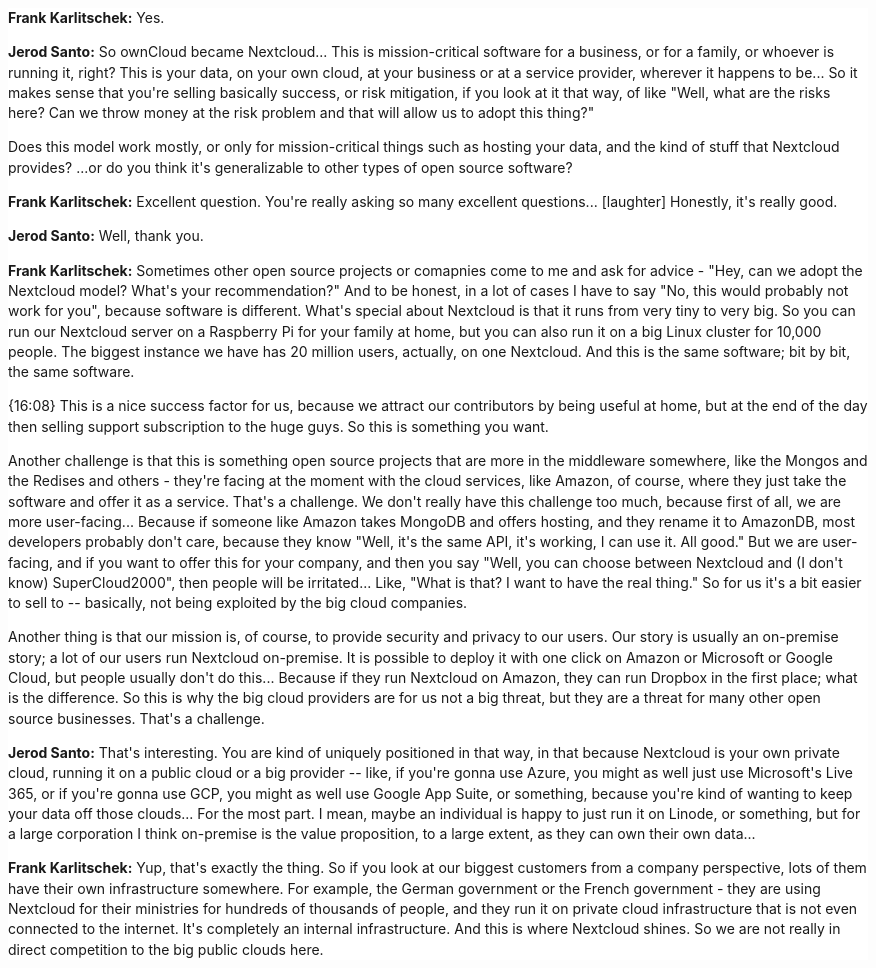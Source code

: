 **Frank Karlitschek:** Yes.

**Jerod Santo:** So ownCloud became Nextcloud... This is mission-critical software for a business, or for a family, or whoever is running it, right? This is your data, on your own cloud, at your business or at a service provider, wherever it happens to be... So it makes sense that you're selling basically success, or risk mitigation, if you look at it that way, of like "Well, what are the risks here? Can we throw money at the risk problem and that will allow us to adopt this thing?"

Does this model work mostly, or only for mission-critical things such as hosting your data, and the kind of stuff that Nextcloud provides? ...or do you think it's generalizable to other types of open source software?

**Frank Karlitschek:** Excellent question. You're really asking so many excellent questions... \[laughter\] Honestly, it's really good.

**Jerod Santo:** Well, thank you.

**Frank Karlitschek:** Sometimes other open source projects or comapnies come to me and ask for advice - "Hey, can we adopt the Nextcloud model? What's your recommendation?" And to be honest, in a lot of cases I have to say "No, this would probably not work for you", because software is different. What's special about Nextcloud is that it runs from very tiny to very big. So you can run our Nextcloud server on a Raspberry Pi for your family at home, but you can also run it on a big Linux cluster for 10,000 people. The biggest instance we have has 20 million users, actually, on one Nextcloud. And this is the same software; bit by bit, the same software.

\{16:08\} This is a nice success factor for us, because we attract our contributors by being useful at home, but at the end of the day then selling support subscription to the huge guys. So this is something you want.

Another challenge is that this is something open source projects that are more in the middleware somewhere, like the Mongos and the Redises and others - they're facing at the moment with the cloud services, like Amazon, of course, where they just take the software and offer it as a service. That's a challenge. We don't really have this challenge too much, because first of all, we are more user-facing... Because if someone like Amazon takes MongoDB and offers hosting, and they rename it to AmazonDB, most developers probably don't care, because they know "Well, it's the same API, it's working, I can use it. All good." But we are user-facing, and if you want to offer this for your company, and then you say "Well, you can choose between Nextcloud and (I don't know) SuperCloud2000", then people will be irritated... Like, "What is that? I want to have the real thing." So for us it's a bit easier to sell to -- basically, not being exploited by the big cloud companies.

Another thing is that our mission is, of course, to provide security and privacy to our users. Our story is usually an on-premise story; a lot of our users run Nextcloud on-premise. It is possible to deploy it with one click on Amazon or Microsoft or Google Cloud, but people usually don't do this... Because if they run Nextcloud on Amazon, they can run Dropbox in the first place; what is the difference. So this is why the big cloud providers are for us not a big threat, but they are a threat for many other open source businesses. That's a challenge.

**Jerod Santo:** That's interesting. You are kind of uniquely positioned in that way, in that because Nextcloud is your own private cloud, running it on a public cloud or a big provider -- like, if you're gonna use Azure, you might as well just use Microsoft's Live 365, or if you're gonna use GCP, you might as well use Google App Suite, or something, because you're kind of wanting to keep your data off those clouds... For the most part. I mean, maybe an individual is happy to just run it on Linode, or something, but for a large corporation I think on-premise is the value proposition, to a large extent, as they can own their own data...

**Frank Karlitschek:** Yup, that's exactly the thing. So if you look at our biggest customers from a company perspective, lots of them have their own infrastructure somewhere. For example, the German government or the French government - they are using Nextcloud for their ministries for hundreds of thousands of people, and they run it on private cloud infrastructure that is not even connected to the internet. It's completely an internal infrastructure. And this is where Nextcloud shines. So we are not really in direct competition to the big public clouds here.
